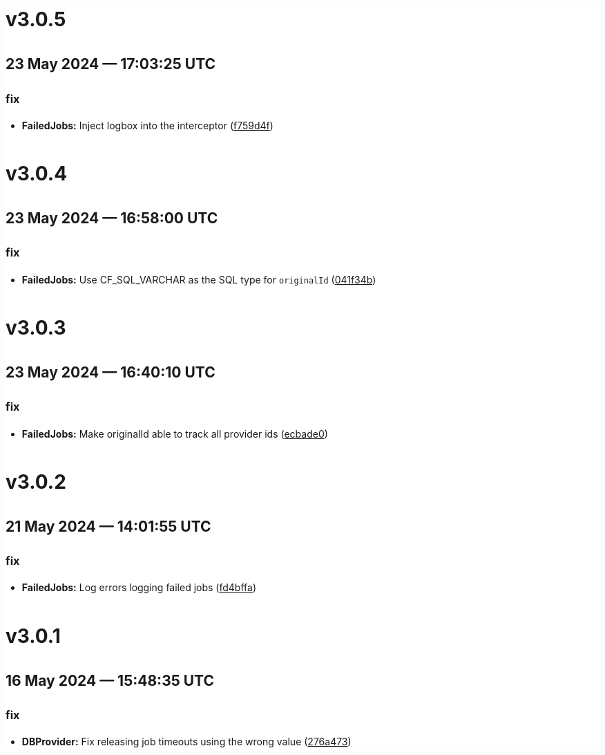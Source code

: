 
# v3.0.5
## 23 May 2024 — 17:03:25 UTC

### fix

+ __FailedJobs:__ Inject logbox into the interceptor
 ([f759d4f](https://github.com/coldbox-modules/cbq/commit/f759d4ffa50af9a1f4f07bb9a20b15fbb0039de4))


# v3.0.4
## 23 May 2024 — 16:58:00 UTC

### fix

+ __FailedJobs:__ Use CF_SQL_VARCHAR as the SQL type for `originalId`
 ([041f34b](https://github.com/coldbox-modules/cbq/commit/041f34bcdada079647c226f2bc812293b4c44564))


# v3.0.3
## 23 May 2024 — 16:40:10 UTC

### fix

+ __FailedJobs:__ Make originalId able to track all provider ids
 ([ecbade0](https://github.com/coldbox-modules/cbq/commit/ecbade0102f93d27fd2096e392f0dbe9371b27fb))


# v3.0.2
## 21 May 2024 — 14:01:55 UTC

### fix

+ __FailedJobs:__ Log errors logging failed jobs
 ([fd4bffa](https://github.com/coldbox-modules/cbq/commit/fd4bffab61a5046b8baf263e37666292e0cdd760))


# v3.0.1
## 16 May 2024 — 15:48:35 UTC

### fix

+ __DBProvider:__ Fix releasing job timeouts using the wrong value
 ([276a473](https://github.com/coldbox-modules/cbq/commit/276a473879cb3a354fed911094aa59ad046a2b10))
